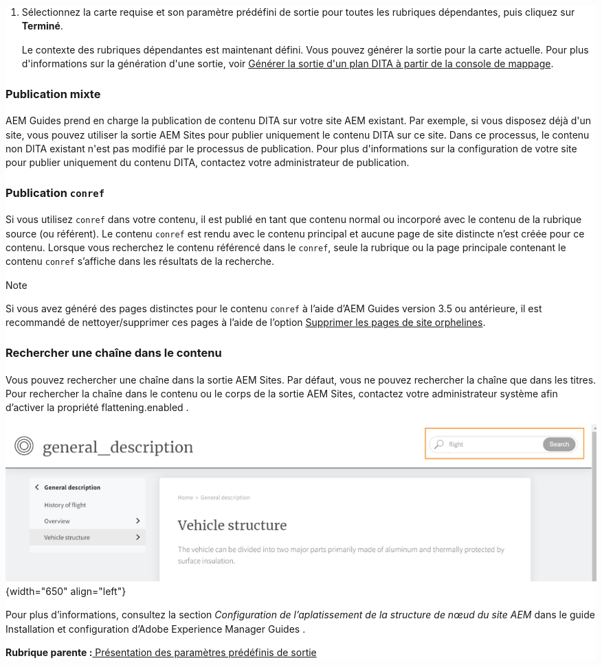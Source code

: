 1. Sélectionnez la carte requise et son paramètre prédéfini de sortie pour toutes les rubriques dépendantes, puis cliquez sur **Terminé**.

   Le contexte des rubriques dépendantes est maintenant défini. Vous pouvez générer la sortie pour la carte actuelle. Pour plus d&#39;informations sur la génération d&#39;une sortie, voir [Générer la sortie d&#39;un plan DITA à partir de la console de mappage](generate-output-for-a-dita-map.md#).

### Publication mixte

AEM Guides prend en charge la publication de contenu DITA sur votre site AEM existant. Par exemple, si vous disposez déjà d&#39;un site, vous pouvez utiliser la sortie AEM Sites pour publier uniquement le contenu DITA sur ce site. Dans ce processus, le contenu non DITA existant n&#39;est pas modifié par le processus de publication. Pour plus d&#39;informations sur la configuration de votre site pour publier uniquement du contenu DITA, contactez votre administrateur de publication.

### Publication `conref`

Si vous utilisez `conref` dans votre contenu, il est publié en tant que contenu normal ou incorporé avec le contenu de la rubrique source \(ou référent\). Le contenu `conref` est rendu avec le contenu principal et aucune page de site distincte n’est créée pour ce contenu. Lorsque vous recherchez le contenu référencé dans le `conref`, seule la rubrique ou la page principale contenant le contenu `conref` s’affiche dans les résultats de la recherche.

>[!NOTE]
>
>Si vous avez généré des pages distinctes pour le contenu `conref` à l’aide d’AEM Guides version 3.5 ou antérieure, il est recommandé de nettoyer/supprimer ces pages à l’aide de l’option [Supprimer les pages de site orphelines](#delete-orphan-page-aem-site).


### Rechercher une chaîne dans le contenu

Vous pouvez rechercher une chaîne dans la sortie AEM Sites. Par défaut, vous ne pouvez rechercher la chaîne que dans les titres. Pour rechercher la chaîne dans le contenu ou le corps de la sortie AEM Sites, contactez votre administrateur système afin d’activer la propriété flattening.enabled .

![Rechercher une sortie AEM Sites](images/aem-output-search.png){width="650" align="left"}

Pour plus d’informations, consultez la section *Configuration de l’aplatissement de la structure de nœud du site AEM* dans le guide Installation et configuration d’Adobe Experience Manager Guides .

**Rubrique parente :**&#x200B;[ Présentation des paramètres prédéfinis de sortie](generate-output-understand-presets.md)
